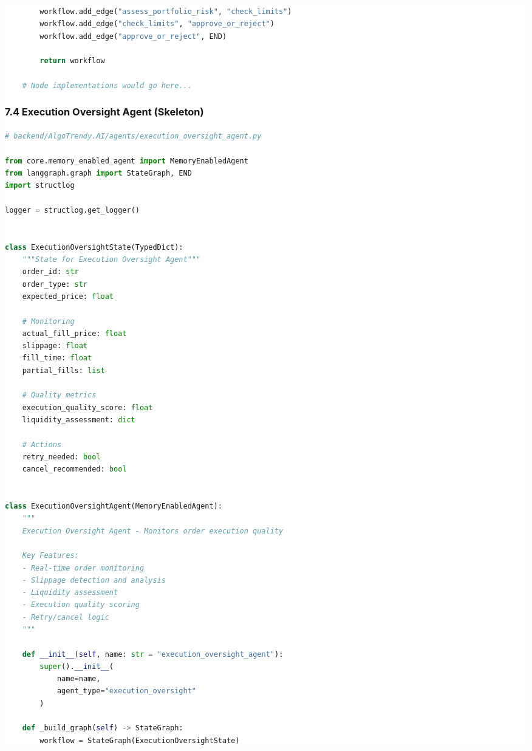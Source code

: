 ```python
        workflow.add_edge("assess_portfolio_risk", "check_limits")
        workflow.add_edge("check_limits", "approve_or_reject")
        workflow.add_edge("approve_or_reject", END)

        return workflow

    # Node implementations would go here...
```

### 7.4 Execution Oversight Agent (Skeleton)

```python
# backend/AlgoTrendy.AI/agents/execution_oversight_agent.py

from core.memory_enabled_agent import MemoryEnabledAgent
from langgraph.graph import StateGraph, END
import structlog

logger = structlog.get_logger()


class ExecutionOversightState(TypedDict):
    """State for Execution Oversight Agent"""
    order_id: str
    order_type: str
    expected_price: float

    # Monitoring
    actual_fill_price: float
    slippage: float
    fill_time: float
    partial_fills: list

    # Quality metrics
    execution_quality_score: float
    liquidity_assessment: dict

    # Actions
    retry_needed: bool
    cancel_recommended: bool


class ExecutionOversightAgent(MemoryEnabledAgent):
    """
    Execution Oversight Agent - Monitors order execution quality

    Key Features:
    - Real-time order monitoring
    - Slippage detection and analysis
    - Liquidity assessment
    - Execution quality scoring
    - Retry/cancel logic
    """

    def __init__(self, name: str = "execution_oversight_agent"):
        super().__init__(
            name=name,
            agent_type="execution_oversight"
        )

    def _build_graph(self) -> StateGraph:
        workflow = StateGraph(ExecutionOversightState)

```